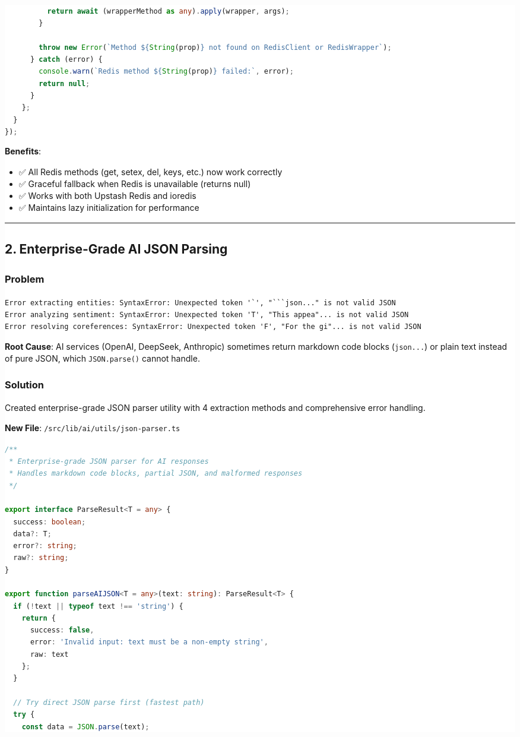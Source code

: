 ```typescript
          return await (wrapperMethod as any).apply(wrapper, args);
        }

        throw new Error(`Method ${String(prop)} not found on RedisClient or RedisWrapper`);
      } catch (error) {
        console.warn(`Redis method ${String(prop)} failed:`, error);
        return null;
      }
    };
  }
});
```

**Benefits**:
- ✅ All Redis methods (get, setex, del, keys, etc.) now work correctly
- ✅ Graceful fallback when Redis is unavailable (returns null)
- ✅ Works with both Upstash Redis and ioredis
- ✅ Maintains lazy initialization for performance

---

## 2. Enterprise-Grade AI JSON Parsing

### Problem
```
Error extracting entities: SyntaxError: Unexpected token '`', "```json..." is not valid JSON
Error analyzing sentiment: SyntaxError: Unexpected token 'T', "This appea"... is not valid JSON
Error resolving coreferences: SyntaxError: Unexpected token 'F', "For the gi"... is not valid JSON
```

**Root Cause**: AI services (OpenAI, DeepSeek, Anthropic) sometimes return markdown code blocks (```json...```) or plain text instead of pure JSON, which `JSON.parse()` cannot handle.

### Solution
Created enterprise-grade JSON parser utility with 4 extraction methods and comprehensive error handling.

**New File**: `/src/lib/ai/utils/json-parser.ts`

```typescript
/**
 * Enterprise-grade JSON parser for AI responses
 * Handles markdown code blocks, partial JSON, and malformed responses
 */

export interface ParseResult<T = any> {
  success: boolean;
  data?: T;
  error?: string;
  raw?: string;
}

export function parseAIJSON<T = any>(text: string): ParseResult<T> {
  if (!text || typeof text !== 'string') {
    return {
      success: false,
      error: 'Invalid input: text must be a non-empty string',
      raw: text
    };
  }

  // Try direct JSON parse first (fastest path)
  try {
    const data = JSON.parse(text);
```
